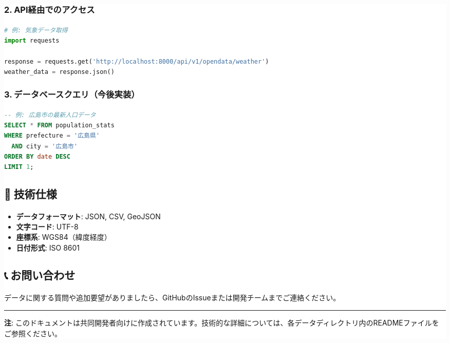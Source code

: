### 2. API経由でのアクセス
```python
# 例: 気象データ取得
import requests

response = requests.get('http://localhost:8000/api/v1/opendata/weather')
weather_data = response.json()
```

### 3. データベースクエリ（今後実装）
```sql
-- 例: 広島市の最新人口データ
SELECT * FROM population_stats 
WHERE prefecture = '広島県' 
  AND city = '広島市'
ORDER BY date DESC 
LIMIT 1;
```

## 🔧 技術仕様

- **データフォーマット**: JSON, CSV, GeoJSON
- **文字コード**: UTF-8
- **座標系**: WGS84（緯度経度）
- **日付形式**: ISO 8601

## 📞 お問い合わせ

データに関する質問や追加要望がありましたら、GitHubのIssueまたは開発チームまでご連絡ください。

---

**注**: このドキュメントは共同開発者向けに作成されています。技術的な詳細については、各データディレクトリ内のREADMEファイルをご参照ください。
